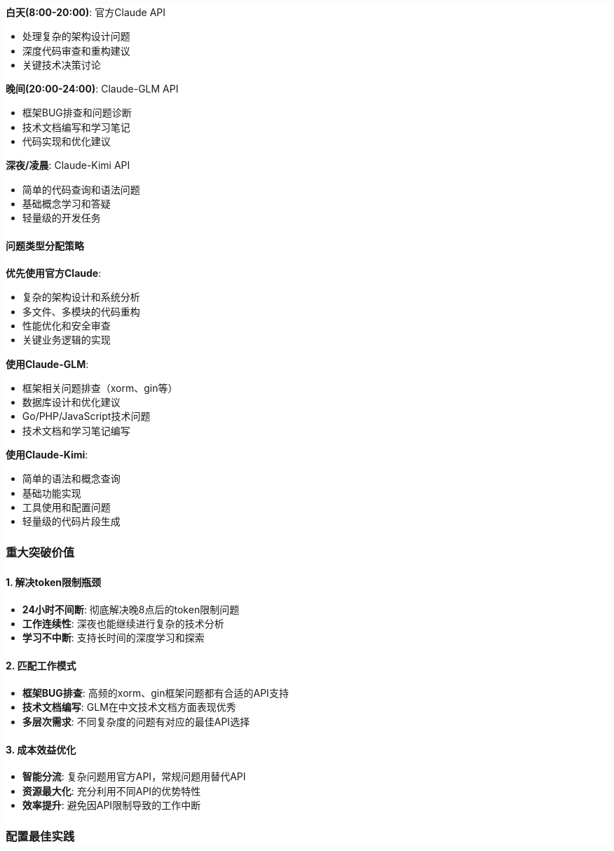 **白天(8:00-20:00)**: 官方Claude API
- 处理复杂的架构设计问题
- 深度代码审查和重构建议
- 关键技术决策讨论

**晚间(20:00-24:00)**: Claude-GLM API  
- 框架BUG排查和问题诊断
- 技术文档编写和学习笔记
- 代码实现和优化建议

**深夜/凌晨**: Claude-Kimi API
- 简单的代码查询和语法问题
- 基础概念学习和答疑
- 轻量级的开发任务

#### 问题类型分配策略

**优先使用官方Claude**:
- 复杂的架构设计和系统分析
- 多文件、多模块的代码重构
- 性能优化和安全审查
- 关键业务逻辑的实现

**使用Claude-GLM**:
- 框架相关问题排查（xorm、gin等）
- 数据库设计和优化建议  
- Go/PHP/JavaScript技术问题
- 技术文档和学习笔记编写

**使用Claude-Kimi**:
- 简单的语法和概念查询
- 基础功能实现
- 工具使用和配置问题
- 轻量级的代码片段生成

### 重大突破价值

#### 1. 解决token限制瓶颈
- **24小时不间断**: 彻底解决晚8点后的token限制问题
- **工作连续性**: 深夜也能继续进行复杂的技术分析
- **学习不中断**: 支持长时间的深度学习和探索

#### 2. 匹配工作模式
- **框架BUG排查**: 高频的xorm、gin框架问题都有合适的API支持
- **技术文档编写**: GLM在中文技术文档方面表现优秀  
- **多层次需求**: 不同复杂度的问题有对应的最佳API选择

#### 3. 成本效益优化
- **智能分流**: 复杂问题用官方API，常规问题用替代API
- **资源最大化**: 充分利用不同API的优势特性
- **效率提升**: 避免因API限制导致的工作中断

### 配置最佳实践
